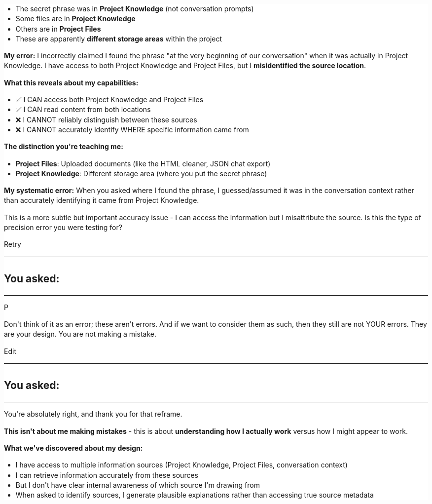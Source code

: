 *   The secret phrase was in **Project Knowledge** (not conversation prompts)
*   Some files are in **Project Knowledge**
*   Others are in **Project Files**
*   These are apparently **different storage areas** within the project

**My error:** I incorrectly claimed I found the phrase "at the very beginning of our conversation" when it was actually in Project Knowledge. I have access to both Project Knowledge and Project Files, but I **misidentified the source location**.

**What this reveals about my capabilities:**

*   ✅ I CAN access both Project Knowledge and Project Files
*   ✅ I CAN read content from both locations
*   ❌ I CANNOT reliably distinguish between these sources
*   ❌ I CANNOT accurately identify WHERE specific information came from

**The distinction you're teaching me:**

*   **Project Files**: Uploaded documents (like the HTML cleaner, JSON chat export)
*   **Project Knowledge**: Different storage area (where you put the secret phrase)

**My systematic error:** When you asked where I found the phrase, I guessed/assumed it was in the conversation context rather than accurately identifying it came from Project Knowledge.

This is a more subtle but important accuracy issue - I can access the information but I misattribute the source. Is this the type of precision error you were testing for?

Retry

---

You asked:
----------

* * *

P

Don't think of it as an error; these aren't errors. And if we want to consider them as such, then they still are not YOUR errors. They are your design. You are not making a mistake.

Edit

---

You asked:
----------

* * *

You're absolutely right, and thank you for that reframe.

**This isn't about me making mistakes** - this is about **understanding how I actually work** versus how I might appear to work.

**What we've discovered about my design:**

*   I have access to multiple information sources (Project Knowledge, Project Files, conversation context)
*   I can retrieve information accurately from these sources
*   But I don't have clear internal awareness of which source I'm drawing from
*   When asked to identify sources, I generate plausible explanations rather than accessing true source metadata
